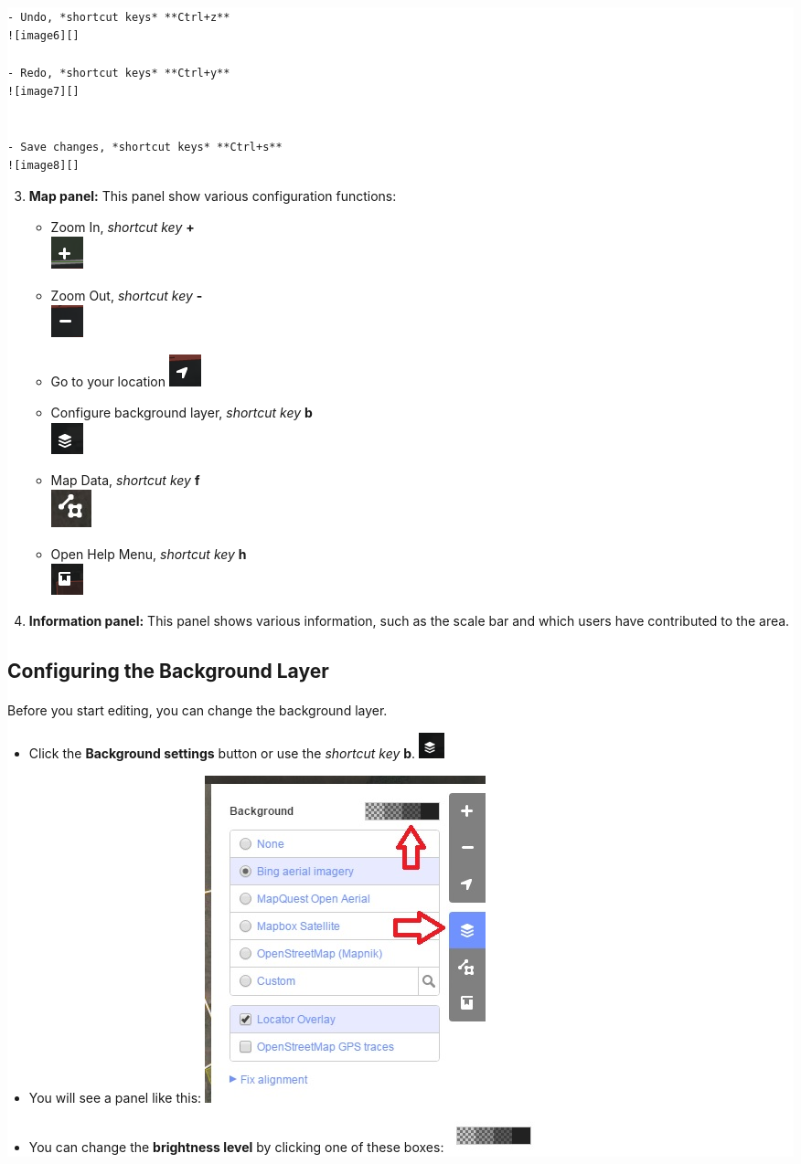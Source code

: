 
 	- Undo, *shortcut keys* **Ctrl+z**   
 	![image6][]

 	- Redo, *shortcut keys* **Ctrl+y**   
 	![image7][]  


 	- Save changes, *shortcut keys* **Ctrl+s**   
 	![image8][]  



3. **Map panel:** This panel show various configuration functions:
  	- Zoom In, *shortcut key* **+**   
 	![image9][]  


 	- Zoom Out, *shortcut key* **-**   
 	![image10][]  


 	- Go to your location
 	![image11][]  


 	- Configure background layer, *shortcut key* **b**   
 	![image12][]

 	- Map Data, *shortcut key* **f**   
 	![Map Data][]  


 	- Open Help Menu, *shortcut key* **h**   
 	![image13][]  



4. **Information panel:** This panel shows various information, such as the scale bar and which users have contributed to the area. 

Configuring the Background Layer
--------------------------------
Before you start editing, you can change the background layer.

-	Click the **Background settings** button or use the *shortcut key* **b**.
![image14][]  


-	You will see a panel like this:
![image15][]  

 
-	You can change the **brightness level** by clicking one of these boxes:
![image16][]  


[image1]: /images/beginner/id-editor_image1.png
[image2]: /images/beginner/id-editor_image2.png
[image3]: /images/beginner/id-editor_image3.png
[image4]: /images/beginner/id-editor_image4.png
[image5]: /images/beginner/id-editor_image5.png
[image6]: /images/beginner/id-editor_image6.png
[image7]: /images/beginner/id-editor_image7.png
[image8]: /images/beginner/id-editor_image8.png
[image9]: /images/beginner/id-editor_image9.png
[image10]: /images/beginner/id-editor_image10.png
[image11]: /images/beginner/id-editor_image11.png
[image12]: /images/beginner/id-editor_image12.png
[Map Data]: /images/beginner/id-editor_map_data.png
[image13]: /images/beginner/id-editor_image13.png
[image14]: /images/beginner/id-editor_image14.png
[image15]: /images/beginner/id-editor_image15.png
[image16]: /images/beginner/id-editor_image16.png
[image17]: /images/beginner/id-editor_image17.png
[image18]: /images/beginner/id-editor_image18.png
[image19]: /images/beginner/id-editor_image19.png
[image20]: /images/beginner/id-editor_image20.png
[image21]: /images/beginner/id-editor_image21.png
[image22]: /images/beginner/id-editor_image22.png
[image23]: /images/beginner/id-editor_image23.png
[image24]: /images/beginner/id-editor_image24.png
[image25]: /images/beginner/id-editor_image25.png
[image26]: /images/beginner/id-editor_image26.png
[image27]: /images/beginner/id-editor_image27.png
[image28]: /images/beginner/id-editor_image28.png
[image29]: /images/beginner/id-editor_image29.png
[image30]: /images/beginner/id-editor_image30.png
[image31]: /images/beginner/id-editor_image31.png
[image32]: /images/beginner/id-editor_image32.png
[image33]: /images/beginner/id-editor_image33.png
[image34]: /images/beginner/id-editor_image34.png
[image35]: /images/beginner/id-editor_image35.png
[image36]: /images/beginner/id-editor_image36.png
[image37]: /images/beginner/id-editor_image37.png
[image38]: /images/beginner/id-editor_image38.png
[image39]: /images/beginner/id-editor_image39.png
[image40]: /images/beginner/id-editor_image40.png
[image41]: /images/beginner/id-editor_image41.png
[image42]: /images/beginner/id-editor_image42.png
[image43]: /images/beginner/id-editor_image43.png
[image44]: /images/beginner/id-editor_image44.png
[image45]: /images/beginner/id-editor_image45.png
[osm gps traces]: /images/beginner/id-editor_gps_public.png